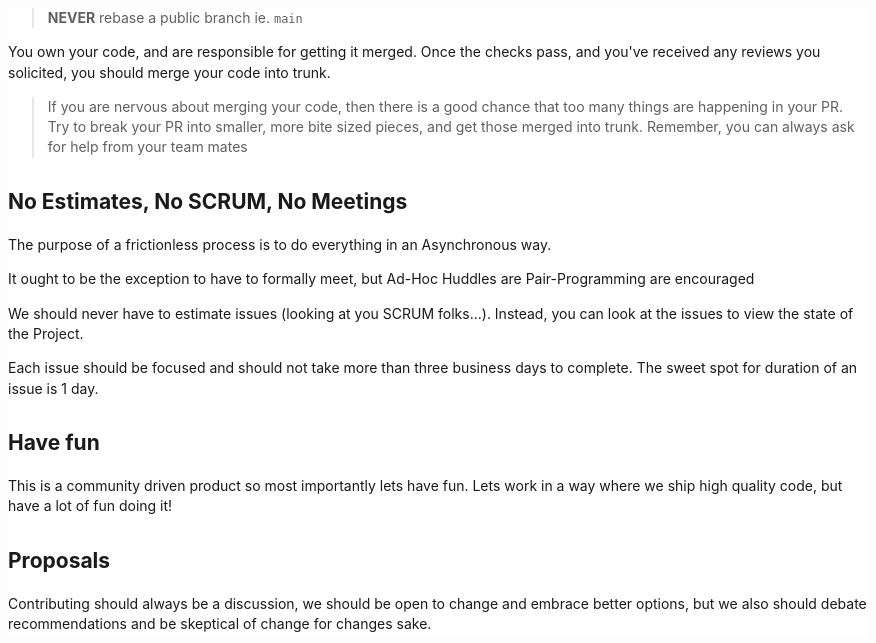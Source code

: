 > **NEVER** rebase a public branch ie. `main`

You own your code, and are responsible for getting it merged. Once the checks
pass, and you've received any reviews you solicited, you should merge your code
into trunk.

> If you are nervous about merging your code, then there is a good chance that
> too many things are happening in your PR. Try to break your PR into smaller,
> more bite sized pieces, and get those merged into trunk. Remember, you can
> always ask for help from your team mates

## No Estimates, No SCRUM, No Meetings

The purpose of a frictionless process is to do everything in an Asynchronous
way.

It ought to be the exception to have to formally meet, but Ad-Hoc Huddles are
Pair-Programming are encouraged

We should never have to estimate issues (looking at you SCRUM folks...).
Instead, you can look at the issues to view the state of the Project.

Each issue should be focused and should not take more than three business days
to complete. The sweet spot for duration of an issue is 1 day.

## Have fun

This is a community driven product so most importantly lets have fun. Lets work
in a way where we ship high quality code, but have a lot of fun doing it!

## Proposals

Contributing should always be a discussion, we should be open to change and
embrace better options, but we also should debate recommendations and be
skeptical of change for changes sake.
